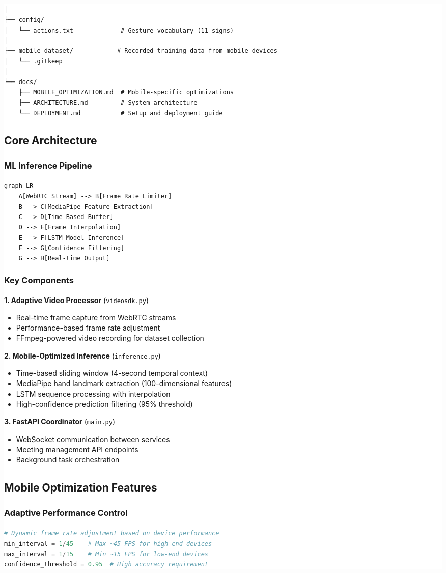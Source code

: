 ```
│
├── config/
│   └── actions.txt             # Gesture vocabulary (11 signs)
│
├── mobile_dataset/            # Recorded training data from mobile devices
│   └── .gitkeep
│
└── docs/
    ├── MOBILE_OPTIMIZATION.md  # Mobile-specific optimizations
    ├── ARCHITECTURE.md         # System architecture
    └── DEPLOYMENT.md           # Setup and deployment guide
```

## Core Architecture

### ML Inference Pipeline
```mermaid
graph LR
    A[WebRTC Stream] --> B[Frame Rate Limiter]
    B --> C[MediaPipe Feature Extraction]
    C --> D[Time-Based Buffer]
    D --> E[Frame Interpolation]
    E --> F[LSTM Model Inference]
    F --> G[Confidence Filtering]
    G --> H[Real-time Output]
```

### Key Components

**1. Adaptive Video Processor** (`videosdk.py`)
- Real-time frame capture from WebRTC streams
- Performance-based frame rate adjustment
- FFmpeg-powered video recording for dataset collection

**2. Mobile-Optimized Inference** (`inference.py`)  
- Time-based sliding window (4-second temporal context)
- MediaPipe hand landmark extraction (100-dimensional features)
- LSTM sequence processing with interpolation
- High-confidence prediction filtering (95% threshold)

**3. FastAPI Coordinator** (`main.py`)
- WebSocket communication between services
- Meeting management API endpoints
- Background task orchestration

## Mobile Optimization Features

### Adaptive Performance Control
```python
# Dynamic frame rate adjustment based on device performance
min_interval = 1/45    # Max ~45 FPS for high-end devices
max_interval = 1/15    # Min ~15 FPS for low-end devices
confidence_threshold = 0.95  # High accuracy requirement
```
